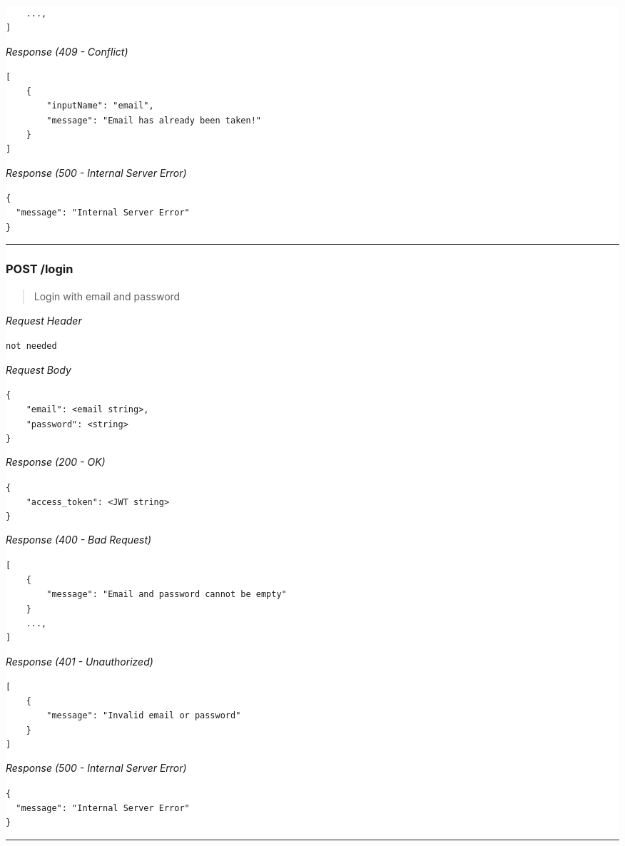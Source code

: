 ```
    ...,
]
```
_Response (409 - Conflict)_
```
[
    {
        "inputName": "email",
        "message": "Email has already been taken!"
    }
]
```
_Response (500 - Internal Server Error)_
```
{
  "message": "Internal Server Error"
}
```
---
### POST /login
> Login with email and password

_Request Header_
```
not needed
```

_Request Body_
```
{
    "email": <email string>,
    "password": <string>
}
```

_Response (200 - OK)_
```
{
    "access_token": <JWT string>
}
```
_Response (400 - Bad Request)_
```
[
    {
        "message": "Email and password cannot be empty"
    }
    ...,
]
```
_Response (401 - Unauthorized)_
```
[
    {
        "message": "Invalid email or password"
    }
]
```
_Response (500 - Internal Server Error)_
```
{
  "message": "Internal Server Error"
}
```
---